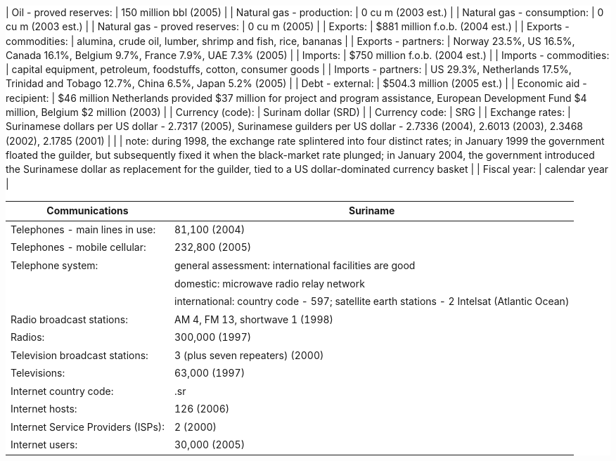 | Oil - proved reserves: | 150 million bbl (2005) |
| Natural gas - production: | 0 cu m (2003 est.) |
| Natural gas - consumption: | 0 cu m (2003 est.) |
| Natural gas - proved reserves: | 0 cu m (2005) |
| Exports: | $881 million f.o.b. (2004 est.) |
| Exports - commodities: | alumina, crude oil, lumber, shrimp and fish, rice, bananas |
| Exports - partners: | Norway 23.5%, US 16.5%, Canada 16.1%, Belgium 9.7%, France 7.9%, UAE 7.3% (2005) |
| Imports: | $750 million f.o.b. (2004 est.) |
| Imports - commodities: | capital equipment, petroleum, foodstuffs, cotton, consumer goods |
| Imports - partners: | US 29.3%, Netherlands 17.5%, Trinidad and Tobago 12.7%, China 6.5%, Japan 5.2% (2005) |
| Debt - external: | $504.3 million (2005 est.) |
| Economic aid - recipient: | $46 million Netherlands provided $37 million for project and program assistance, European Development Fund $4 million, Belgium $2 million (2003) |
| Currency (code): | Surinam dollar (SRD) |
| Currency code: | SRG |
| Exchange rates: | Surinamese dollars per US dollar - 2.7317 (2005), Surinamese guilders per US dollar - 2.7336 (2004), 2.6013 (2003), 2.3468 (2002), 2.1785 (2001) |
| | note: during 1998, the exchange rate splintered into four distinct rates; in January 1999 the government floated the guilder, but subsequently fixed it when the black-market rate plunged; in January 2004, the government introduced the Surinamese dollar as replacement for the guilder, tied to a US dollar-dominated currency basket |
| Fiscal year: | calendar year |

| Communications | Suriname |
| --- | --- |
| Telephones - main lines in use: | 81,100 (2004) |
| Telephones - mobile cellular: | 232,800 (2005) |
| Telephone system: | general assessment: international facilities are good |
| | domestic: microwave radio relay network |
| | international: country code - 597; satellite earth stations - 2 Intelsat (Atlantic Ocean) |
| Radio broadcast stations: | AM 4, FM 13, shortwave 1 (1998) |
| Radios: | 300,000 (1997) |
| Television broadcast stations: | 3 (plus seven repeaters) (2000) |
| Televisions: | 63,000 (1997) |
| Internet country code: | .sr |
| Internet hosts: | 126 (2006) |
| Internet Service Providers (ISPs): | 2 (2000) |
| Internet users: | 30,000 (2005) |

